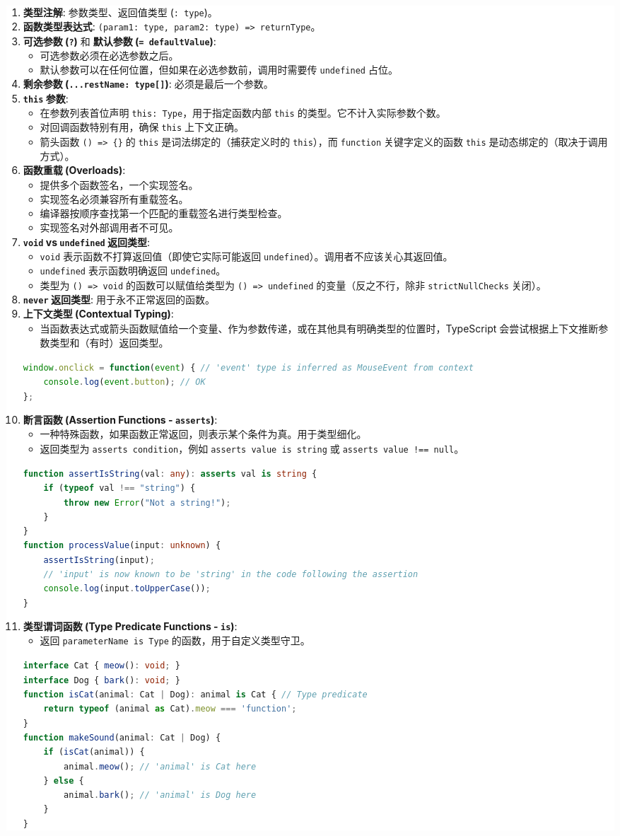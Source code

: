 1.  **类型注解**: 参数类型、返回值类型 (`: type`)。
2.  **函数类型表达式**: `(param1: type, param2: type) => returnType`。
3.  **可选参数 (`?`)** 和 **默认参数 (`= defaultValue`)**:
      * 可选参数必须在必选参数之后。
      * 默认参数可以在任何位置，但如果在必选参数前，调用时需要传 `undefined` 占位。
4.  **剩余参数 (`...restName: type[]`)**: 必须是最后一个参数。
5.  **`this` 参数**:
      * 在参数列表首位声明 `this: Type`，用于指定函数内部 `this` 的类型。它不计入实际参数个数。
      * 对回调函数特别有用，确保 `this` 上下文正确。
      * 箭头函数 `() => {}` 的 `this` 是词法绑定的（捕获定义时的 `this`），而 `function` 关键字定义的函数 `this` 是动态绑定的（取决于调用方式）。
6.  **函数重载 (Overloads)**:
      * 提供多个函数签名，一个实现签名。
      * 实现签名必须兼容所有重载签名。
      * 编译器按顺序查找第一个匹配的重载签名进行类型检查。
      * 实现签名对外部调用者不可见。
7.  **`void` vs `undefined` 返回类型**:
      * `void` 表示函数不打算返回值（即使它实际可能返回 `undefined`）。调用者不应该关心其返回值。
      * `undefined` 表示函数明确返回 `undefined`。
      * 类型为 `() => void` 的函数可以赋值给类型为 `() => undefined` 的变量（反之不行，除非 `strictNullChecks` 关闭）。
8.  **`never` 返回类型**: 用于永不正常返回的函数。
9.  **上下文类型 (Contextual Typing)**:
      * 当函数表达式或箭头函数赋值给一个变量、作为参数传递，或在其他具有明确类型的位置时，TypeScript 会尝试根据上下文推断参数类型和（有时）返回类型。
    <!-- end list -->
    ```typescript
    window.onclick = function(event) { // 'event' type is inferred as MouseEvent from context
        console.log(event.button); // OK
    };
    ```
10. **断言函数 (Assertion Functions - `asserts`)**:
      * 一种特殊函数，如果函数正常返回，则表示某个条件为真。用于类型细化。
      * 返回类型为 `asserts condition`，例如 `asserts value is string` 或 `asserts value !== null`。
    <!-- end list -->
    ```typescript
    function assertIsString(val: any): asserts val is string {
        if (typeof val !== "string") {
            throw new Error("Not a string!");
        }
    }
    function processValue(input: unknown) {
        assertIsString(input);
        // 'input' is now known to be 'string' in the code following the assertion
        console.log(input.toUpperCase());
    }
    ```
11. **类型谓词函数 (Type Predicate Functions - `is`)**:
      * 返回 `parameterName is Type` 的函数，用于自定义类型守卫。
    <!-- end list -->
    ```typescript
    interface Cat { meow(): void; }
    interface Dog { bark(): void; }
    function isCat(animal: Cat | Dog): animal is Cat { // Type predicate
        return typeof (animal as Cat).meow === 'function';
    }
    function makeSound(animal: Cat | Dog) {
        if (isCat(animal)) {
            animal.meow(); // 'animal' is Cat here
        } else {
            animal.bark(); // 'animal' is Dog here
        }
    }
    ```
